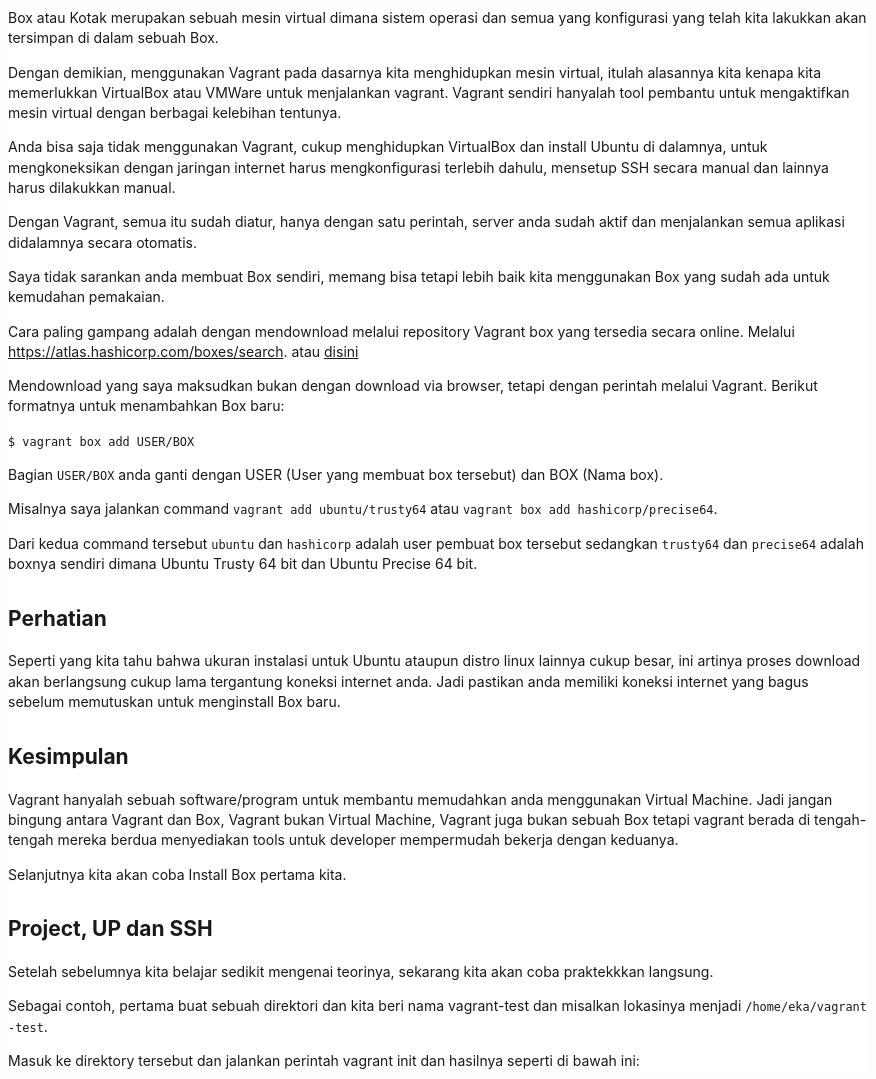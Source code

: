 Box atau Kotak merupakan sebuah mesin virtual dimana sistem operasi dan semua yang konfigurasi yang telah kita lakukkan akan tersimpan di dalam sebuah Box.

Dengan demikian, menggunakan Vagrant pada dasarnya kita menghidupkan mesin virtual, itulah alasannya kita kenapa kita memerlukkan VirtualBox atau VMWare untuk menjalankan vagrant. Vagrant sendiri hanyalah tool pembantu untuk mengaktifkan mesin virtual dengan berbagai kelebihan tentunya.

Anda bisa saja tidak menggunakan Vagrant, cukup menghidupkan VirtualBox dan install Ubuntu di dalamnya, untuk mengkoneksikan dengan jaringan internet harus mengkonfigurasi terlebih dahulu, mensetup SSH secara manual dan lainnya harus dilakukkan manual.

Dengan Vagrant, semua itu sudah diatur, hanya dengan satu perintah, server anda sudah aktif dan menjalankan semua aplikasi didalamnya secara otomatis.

Saya tidak sarankan anda membuat Box sendiri, memang bisa tetapi lebih baik kita menggunakan Box yang sudah ada untuk kemudahan pemakaian.

Cara paling gampang adalah dengan mendownload melalui repository Vagrant box yang tersedia secara online. Melalui https://atlas.hashicorp.com/boxes/search.
atau [disini](http://www.vagrantbox.es/)

Mendownload yang saya maksudkan bukan dengan download via browser, tetapi dengan perintah melalui Vagrant. Berikut formatnya untuk menambahkan Box baru:

    $ vagrant box add USER/BOX

Bagian `USER/BOX` anda ganti dengan USER (User yang membuat box tersebut) dan BOX (Nama box).

Misalnya saya jalankan command `vagrant add ubuntu/trusty64` atau `vagrant box add hashicorp/precise64`.

Dari kedua command tersebut `ubuntu` dan `hashicorp` adalah user pembuat box tersebut sedangkan `trusty64` dan `precise64` adalah boxnya sendiri dimana Ubuntu Trusty 64 bit dan Ubuntu Precise 64 bit.

**Perhatian**
-------------
Seperti yang kita tahu bahwa ukuran instalasi untuk Ubuntu ataupun distro linux lainnya cukup besar, ini artinya proses download akan berlangsung cukup lama tergantung koneksi internet anda. Jadi pastikan anda memiliki koneksi internet yang bagus sebelum memutuskan untuk menginstall Box baru.

**Kesimpulan**
-------------
Vagrant hanyalah sebuah software/program untuk membantu memudahkan anda menggunakan Virtual Machine. Jadi jangan bingung antara Vagrant dan Box, Vagrant bukan Virtual Machine, Vagrant juga bukan sebuah Box tetapi vagrant berada di tengah-tengah mereka berdua menyediakan tools untuk developer mempermudah bekerja dengan keduanya.

Selanjutnya kita akan coba Install Box pertama kita.

**Project, UP dan SSH**
-------------
Setelah sebelumnya kita belajar sedikit mengenai teorinya, sekarang kita akan coba praktekkkan langsung.

Sebagai contoh, pertama buat sebuah direktori dan kita beri nama vagrant-test dan misalkan lokasinya menjadi `/home/eka/vagrant-test`.

Masuk ke direktory tersebut dan jalankan perintah vagrant init dan hasilnya seperti di bawah ini:
